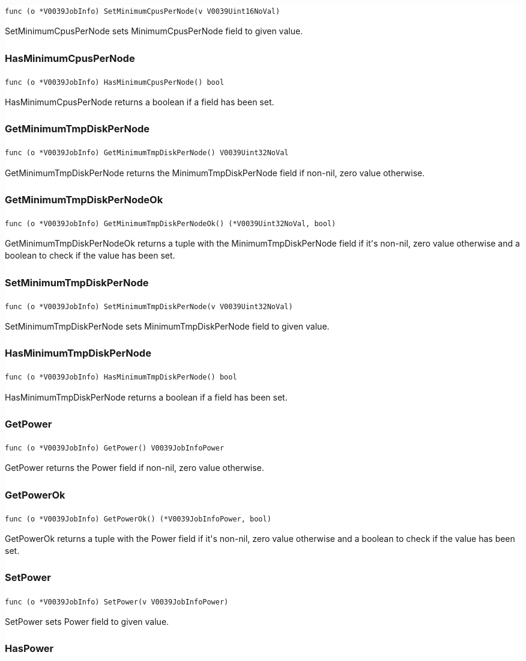 `func (o *V0039JobInfo) SetMinimumCpusPerNode(v V0039Uint16NoVal)`

SetMinimumCpusPerNode sets MinimumCpusPerNode field to given value.

### HasMinimumCpusPerNode

`func (o *V0039JobInfo) HasMinimumCpusPerNode() bool`

HasMinimumCpusPerNode returns a boolean if a field has been set.

### GetMinimumTmpDiskPerNode

`func (o *V0039JobInfo) GetMinimumTmpDiskPerNode() V0039Uint32NoVal`

GetMinimumTmpDiskPerNode returns the MinimumTmpDiskPerNode field if non-nil, zero value otherwise.

### GetMinimumTmpDiskPerNodeOk

`func (o *V0039JobInfo) GetMinimumTmpDiskPerNodeOk() (*V0039Uint32NoVal, bool)`

GetMinimumTmpDiskPerNodeOk returns a tuple with the MinimumTmpDiskPerNode field if it's non-nil, zero value otherwise
and a boolean to check if the value has been set.

### SetMinimumTmpDiskPerNode

`func (o *V0039JobInfo) SetMinimumTmpDiskPerNode(v V0039Uint32NoVal)`

SetMinimumTmpDiskPerNode sets MinimumTmpDiskPerNode field to given value.

### HasMinimumTmpDiskPerNode

`func (o *V0039JobInfo) HasMinimumTmpDiskPerNode() bool`

HasMinimumTmpDiskPerNode returns a boolean if a field has been set.

### GetPower

`func (o *V0039JobInfo) GetPower() V0039JobInfoPower`

GetPower returns the Power field if non-nil, zero value otherwise.

### GetPowerOk

`func (o *V0039JobInfo) GetPowerOk() (*V0039JobInfoPower, bool)`

GetPowerOk returns a tuple with the Power field if it's non-nil, zero value otherwise
and a boolean to check if the value has been set.

### SetPower

`func (o *V0039JobInfo) SetPower(v V0039JobInfoPower)`

SetPower sets Power field to given value.

### HasPower
